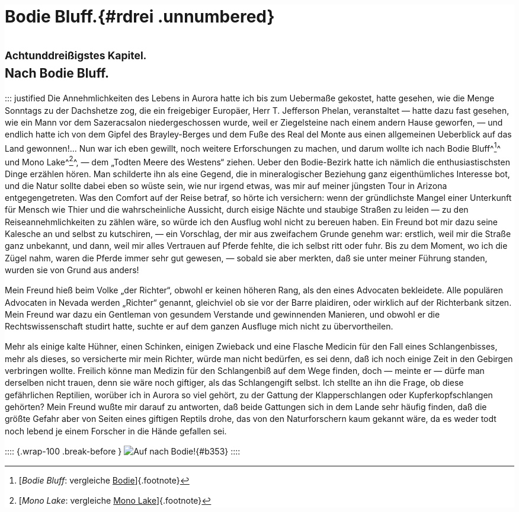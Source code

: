 # **Bodie Bluff.**{#rdrei .unnumbered}

## <small>Achtunddreißigstes Kapitel.</small><br />Nach Bodie Bluff.

::: justified
Die Annehmlichkeiten des Lebens in Aurora hatte ich bis zum Uebermaße gekostet,
hatte gesehen, wie die Menge Sonntags zu der Dachshetze zog, die ein freigebiger
Europäer, Herr T. Jefferson Phelan, veranstaltet — hatte dazu fast gesehen, wie
ein Mann vor dem Sazeracsalon niedergeschossen wurde, weil er Ziegelsteine nach
einem andern Hause geworfen, — und endlich hatte ich von dem Gipfel des
Brayley-Berges und dem Fuße des Real del Monte aus einen allgemeinen Ueberblick
auf das Land gewonnen!... Nun war ich eben gewillt, noch weitere Erforschungen
zu machen, und darum wollte ich nach Bodie Bluff^[^3800]^ und Mono
Lake^[^3801]^, — dem „Todten Meere des Westens“ ziehen. Ueber den Bodie-Bezirk
hatte ich nämlich die enthusiastischsten Dinge erzählen hören. Man schilderte
ihn als eine Gegend, die in mineralogischer Beziehung ganz eigenthümliches
Interesse bot, und die Natur sollte dabei eben so wüste sein, wie nur irgend
etwas, was mir auf meiner jüngsten Tour in Arizona entgegengetreten. Was den
Comfort auf der Reise betraf, so hörte ich versichern: wenn der gründlichste
Mangel einer Unterkunft für Mensch wie Thier und die wahrscheinliche Aussicht,
durch eisige Nächte und staubige Straßen zu leiden — zu den
Reiseannehmlichkeiten zu zählen wäre, so würde ich den Ausflug wohl nicht zu
bereuen haben. Ein Freund bot mir dazu seine Kalesche an und selbst zu
kutschiren, — ein Vorschlag, der   mir aus zweifachem Grunde genehm war:
erstlich, weil mir die Straße ganz unbekannt, und dann, weil mir alles Vertrauen
auf Pferde fehlte, die ich selbst ritt oder fuhr. Bis zu dem Moment, wo ich die
Zügel nahm, waren die Pferde immer sehr gut gewesen, — sobald sie aber merkten,
daß sie unter meiner Führung standen, wurden sie von Grund aus anders!

Mein Freund hieß beim Volke „der Richter“, obwohl er keinen höheren Rang, als
den eines Advocaten bekleidete. Alle populären Advocaten in Nevada werden
„Richter“ genannt, gleichviel ob sie vor der Barre plaidiren, oder wirklich auf
der Richterbank sitzen. Mein Freund war dazu ein Gentleman von gesundem
Verstande und gewinnenden Manieren, und obwohl er die Rechtswissenschaft studirt
hatte, suchte er auf dem ganzen Ausfluge mich nicht zu übervortheilen.

Mehr als einige kalte Hühner, einen Schinken, einigen Zwieback und eine Flasche
Medicin für den Fall eines Schlangenbisses, mehr als dieses, so versicherte mir
mein Richter, würde man nicht bedürfen, es sei denn, daß ich noch einige Zeit in
den Gebirgen verbringen wollte. Freilich könne man Medizin für den Schlangenbiß
auf dem Wege finden, doch — meinte er — dürfe man derselben nicht trauen, denn
sie wäre noch giftiger, als das Schlangengift selbst. Ich stellte an ihn die
Frage, ob diese gefährlichen Reptilien, worüber ich in Aurora so viel gehört, zu
der Gattung der Klapperschlangen oder Kupferkopfschlangen gehörten? Mein Freund
wußte mir darauf zu antworten, daß beide Gattungen sich in dem Lande sehr häufig
finden, daß die größte Gefahr aber von Seiten eines giftigen Reptils drohe, das
von den Naturforschern kaum gekannt wäre, da es weder todt noch lebend je einem
Forscher in die Hände gefallen sei.

:::: {.wrap-100 .break-before }
![Auf nach Bodie!](Abenteuer_im_Apachenlande_0353.jpg "Auf nach Bodie!"){#b353}
::::


[^3800]: [*Bodie Bluff*: vergleiche [Bodie](https://de.wikipedia.org/wiki/Bodie)]{.footnote}
[^3801]: [*Mono Lake*: vergleiche [Mono Lake](https://de.wikipedia.org/wiki/Mono_Lake)]{.footnote}